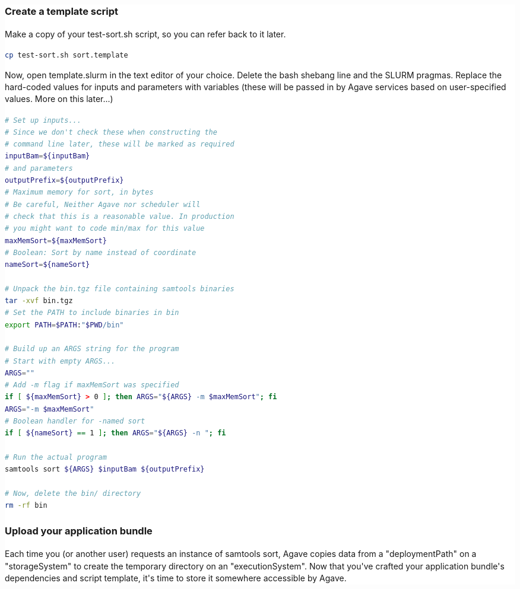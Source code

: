 ### Create a template script

Make a copy of your test-sort.sh script, so you can refer back to it later.

```sh
cp test-sort.sh sort.template
```

Now, open template.slurm in the text editor of your choice. Delete the bash shebang line and the SLURM pragmas. Replace the hard-coded values for inputs and parameters with variables (these will be passed in by Agave services based on user-specified values. More on this later...)

```sh
# Set up inputs...
# Since we don't check these when constructing the
# command line later, these will be marked as required
inputBam=${inputBam}
# and parameters
outputPrefix=${outputPrefix}
# Maximum memory for sort, in bytes
# Be careful, Neither Agave nor scheduler will
# check that this is a reasonable value. In production
# you might want to code min/max for this value
maxMemSort=${maxMemSort}
# Boolean: Sort by name instead of coordinate
nameSort=${nameSort}

# Unpack the bin.tgz file containing samtools binaries
tar -xvf bin.tgz
# Set the PATH to include binaries in bin
export PATH=$PATH:"$PWD/bin"
 
# Build up an ARGS string for the program
# Start with empty ARGS...
ARGS=""
# Add -m flag if maxMemSort was specified
if [ ${maxMemSort} > 0 ]; then ARGS="${ARGS} -m $maxMemSort"; fi
ARGS="-m $maxMemSort"
# Boolean handler for -named sort
if [ ${nameSort} == 1 ]; then ARGS="${ARGS} -n "; fi
 
# Run the actual program
samtools sort ${ARGS} $inputBam ${outputPrefix}

# Now, delete the bin/ directory
rm -rf bin
```
### Upload your application bundle

Each time you (or another user) requests an instance of samtools sort, Agave copies data from a "deploymentPath" on a "storageSystem" to create the temporary directory on an "executionSystem". Now that you've crafted your application bundle's dependencies and script template, it's time to store it somewhere accessible by Agave. 

